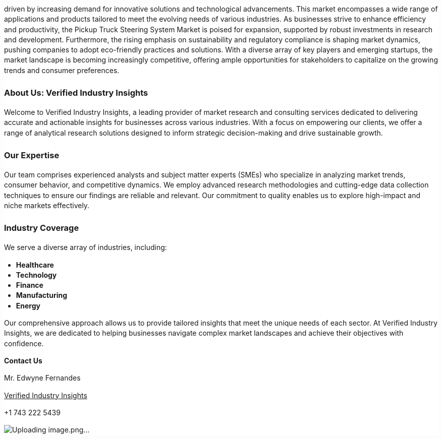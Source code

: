 driven by increasing demand for innovative solutions and technological advancements. This market encompasses a wide range of applications and products tailored to meet the evolving needs of various industries. As businesses strive to enhance efficiency and productivity, the Pickup Truck Steering System Market is poised for expansion, supported by robust investments in research and development. Furthermore, the rising emphasis on sustainability and regulatory compliance is shaping market dynamics, pushing companies to adopt eco-friendly practices and solutions. With a diverse array of key players and emerging startups, the market landscape is becoming increasingly competitive, offering ample opportunities for stakeholders to capitalize on the growing trends and consumer preferences.</p><h3>About Us: Verified Industry Insights</h3><p>Welcome to Verified Industry Insights, a leading provider of market research and consulting services dedicated to delivering accurate and actionable insights for businesses across various industries. With a focus on empowering our clients, we offer a range of analytical research solutions designed to inform strategic decision-making and drive sustainable growth.</p><h3>Our Expertise</h3><p>Our team comprises experienced analysts and subject matter experts (SMEs) who specialize in analyzing market trends, consumer behavior, and competitive dynamics. We employ advanced research methodologies and cutting-edge data collection techniques to ensure our findings are reliable and relevant. Our commitment to quality enables us to explore high-impact and niche markets effectively.</p><h3>Industry Coverage</h3><p>We serve a diverse array of industries, including:</p><ul><li><strong>Healthcare</strong></li><li><strong>Technology</strong></li><li><strong>Finance</strong></li><li><strong>Manufacturing</strong></li><li><strong>Energy</strong></li></ul><p>Our comprehensive approach allows us to provide tailored insights that meet the unique needs of each sector. At Verified Industry Insights, we are dedicated to helping businesses navigate complex market landscapes and achieve their objectives with confidence.</p><p><strong>Contact Us</strong></p><p>Mr. Edwyne Fernandes</p><p><a href="https://www.verifiedindustryinsights.com/">Verified Industry Insights</a></p><p>+1 743 222 5439</p>
![Uploading image.png…]()
